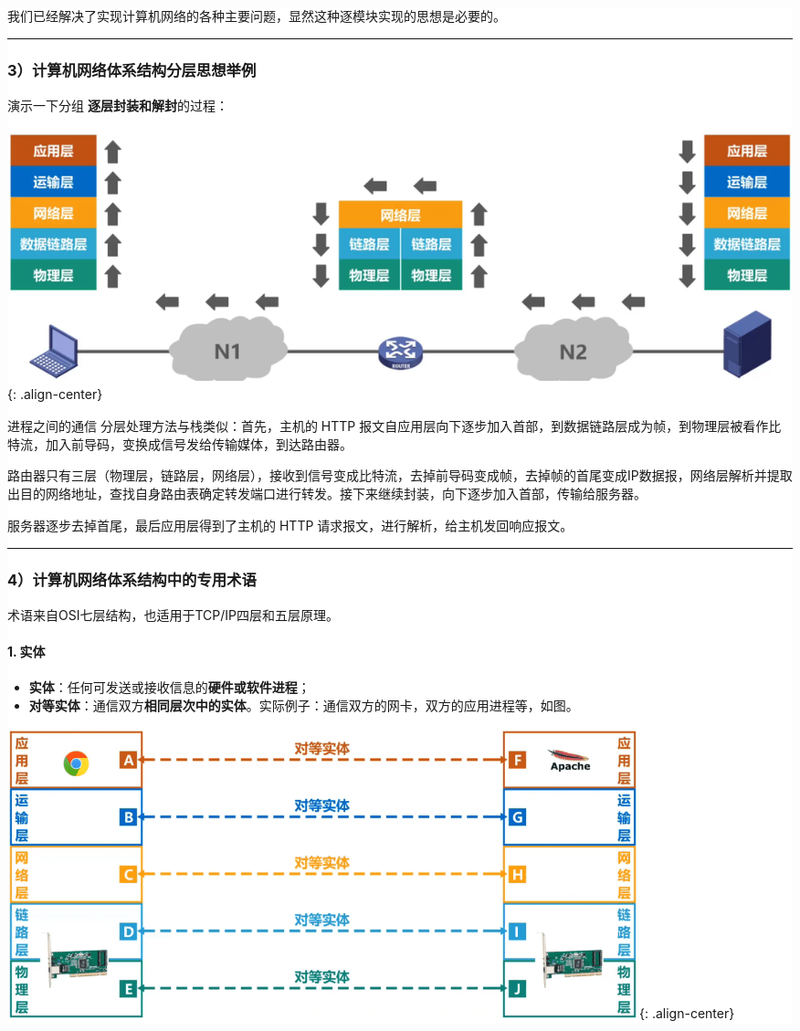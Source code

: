 我们已经解决了实现计算机网络的各种主要问题，显然这种逐模块实现的思想是必要的。

----------------
### 3）计算机网络体系结构分层思想举例

演示一下分组 **逐层封装和解封**的过程：

![nes05.png](/images/net/nes05.png "分层处理方法"){: .align-center}

进程之间的通信 分层处理方法与栈类似：首先，主机的 HTTP 报文自应用层向下逐步加入首部，到数据链路层成为帧，到物理层被看作比特流，加入前导码，变换成信号发给传输媒体，到达路由器。

路由器只有三层（物理层，链路层，网络层），接收到信号变成比特流，去掉前导码变成帧，去掉帧的首尾变成IP数据报，网络层解析并提取出目的网络地址，查找自身路由表确定转发端口进行转发。接下来继续封装，向下逐步加入首部，传输给服务器。

服务器逐步去掉首尾，最后应用层得到了主机的 HTTP 请求报文，进行解析，给主机发回响应报文。

-----------------------------

### 4）计算机网络体系结构中的专用术语

术语来自OSI七层结构，也适用于TCP/IP四层和五层原理。

#### 1. 实体
- **实体**：任何可发送或接收信息的**硬件或软件进程**；
- **对等实体**：通信双方**相同层次中的实体**。实际例子：通信双方的网卡，双方的应用进程等，如图。

![nes06.png](/images/net/nes06.png "实体"){: .align-center}
